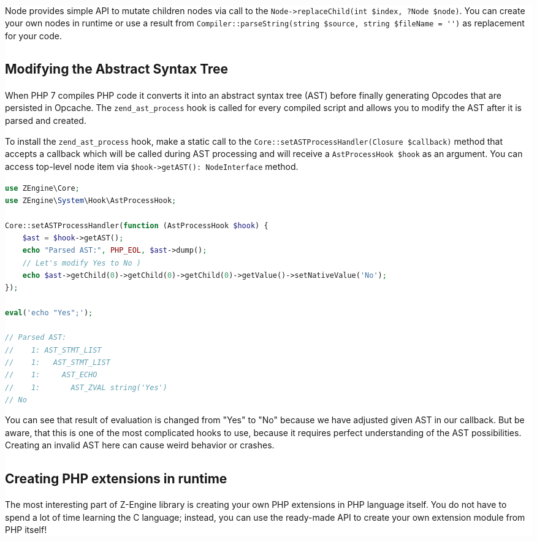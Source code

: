 Node provides simple API to mutate children nodes via call to the `Node->replaceChild(int $index, ?Node $node)`. You can
create your own nodes in runtime or use a result from `Compiler::parseString(string $source, string $fileName = '')` as
replacement for your code.

Modifying the Abstract Syntax Tree
--------------
When PHP 7 compiles PHP code it converts it into an abstract syntax tree (AST) before finally generating Opcodes that
are persisted in Opcache. The `zend_ast_process` hook is called for every compiled script and allows you to modify the
AST after it is parsed and created.

To install the `zend_ast_process` hook, make a static call to the `Core::setASTProcessHandler(Closure $callback)`
method that accepts a callback which will be called during AST processing and will receive a `AstProcessHook $hook` as
an argument. You can access top-level node item via `$hook->getAST(): NodeInterface` method.

```php
use ZEngine\Core;
use ZEngine\System\Hook\AstProcessHook;

Core::setASTProcessHandler(function (AstProcessHook $hook) {
    $ast = $hook->getAST();
    echo "Parsed AST:", PHP_EOL, $ast->dump();
    // Let's modify Yes to No )
    echo $ast->getChild(0)->getChild(0)->getChild(0)->getValue()->setNativeValue('No');
});

eval('echo "Yes";');

// Parsed AST:
//    1: AST_STMT_LIST
//    1:   AST_STMT_LIST
//    1:     AST_ECHO
//    1:       AST_ZVAL string('Yes')
// No
```

You can see that result of evaluation is changed from "Yes" to "No" because we have adjusted given AST in our callback.
But be aware, that this is one of the most complicated hooks to use, because it requires perfect understanding of the
AST possibilities. Creating an invalid AST here can cause weird behavior or crashes.

Creating PHP extensions in runtime
--------------
The most interesting part of Z-Engine library is creating your own PHP extensions in PHP language itself.
You do not have to spend a lot of time learning the C language; instead, you can use the ready-made API to create
your own extension module from PHP itself!
